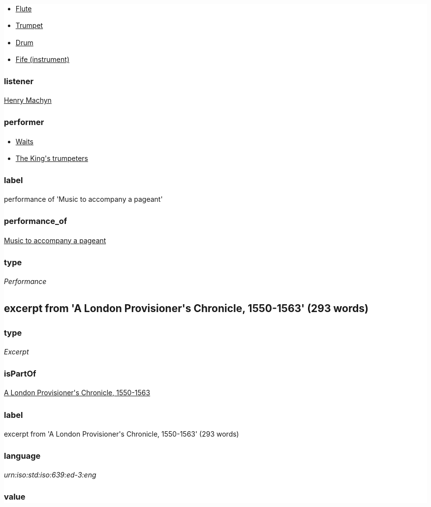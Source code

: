  - [Flute](#Flute)

 - [Trumpet](#Trumpet)

 - [Drum](#Drum)

 - [Fife (instrument)](#Fife-(instrument))

### listener


[Henry Machyn](#Henry-Machyn)

### performer

 - [Waits](#Waits)

 - [The King's trumpeters](#The-King's-trumpeters)

### label


performance of 'Music to accompany a pageant'

### performance_of


[Music to accompany a pageant](#Music-to-accompany-a-pageant)

### type


*Performance*

## excerpt from 'A London Provisioner's Chronicle, 1550-1563' (293 words)

### type


*Excerpt*

### isPartOf


[A London Provisioner's Chronicle, 1550-1563](#A-London-Provisioner's-Chronicle-1550-1563)

### label


excerpt from 'A London Provisioner's Chronicle, 1550-1563' (293 words)

### language


*urn:iso:std:iso:639:ed-3:eng*

### value
